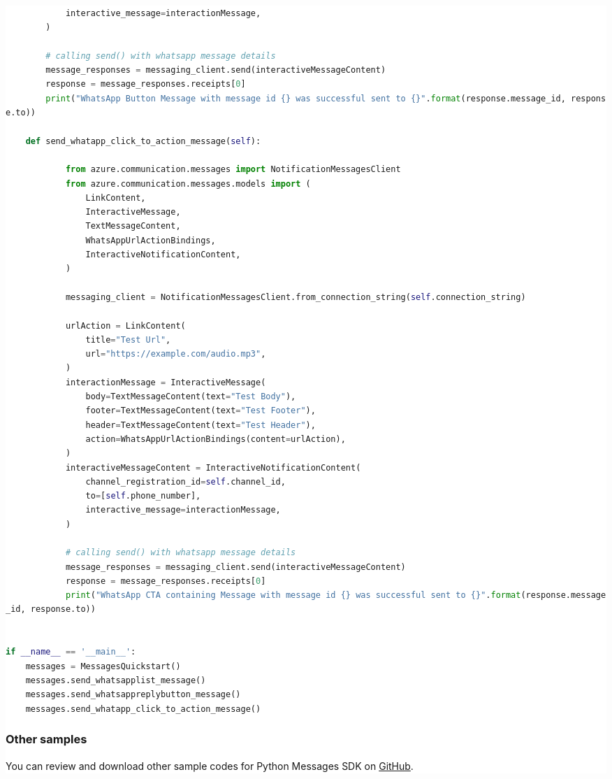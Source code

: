 ```python
            interactive_message=interactionMessage,
        )

        # calling send() with whatsapp message details
        message_responses = messaging_client.send(interactiveMessageContent)
        response = message_responses.receipts[0]
        print("WhatsApp Button Message with message id {} was successful sent to {}".format(response.message_id, response.to))

    def send_whatapp_click_to_action_message(self):

            from azure.communication.messages import NotificationMessagesClient
            from azure.communication.messages.models import (
                LinkContent,
                InteractiveMessage,
                TextMessageContent,
                WhatsAppUrlActionBindings,
                InteractiveNotificationContent,
            )

            messaging_client = NotificationMessagesClient.from_connection_string(self.connection_string)

            urlAction = LinkContent(
                title="Test Url",
                url="https://example.com/audio.mp3",
            )
            interactionMessage = InteractiveMessage(
                body=TextMessageContent(text="Test Body"),
                footer=TextMessageContent(text="Test Footer"),
                header=TextMessageContent(text="Test Header"),
                action=WhatsAppUrlActionBindings(content=urlAction),
            )
            interactiveMessageContent = InteractiveNotificationContent(
                channel_registration_id=self.channel_id,
                to=[self.phone_number],
                interactive_message=interactionMessage,
            )

            # calling send() with whatsapp message details
            message_responses = messaging_client.send(interactiveMessageContent)
            response = message_responses.receipts[0]
            print("WhatsApp CTA containing Message with message id {} was successful sent to {}".format(response.message_id, response.to))


if __name__ == '__main__':
    messages = MessagesQuickstart()
    messages.send_whatsapplist_message()
    messages.send_whatsappreplybutton_message()
    messages.send_whatapp_click_to_action_message()
```

### Other samples

You can review and download other sample codes for Python Messages SDK on [GitHub](https://github.com/Azure-Samples/communication-services-python-quickstarts/tree/main/messages-quickstart).
